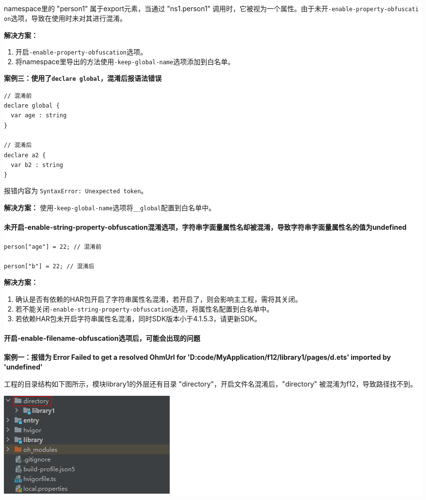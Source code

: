 namespace里的 "person1" 属于export元素，当通过 "ns1.person1" 调用时，它被视为一个属性。由于未开`-enable-property-obfuscation`选项，导致在使用时未对其进行混淆。

**解决方案：**

1. 开启`-enable-property-obfuscation`选项。
2. 将namespace里导出的方法使用`-keep-global-name`选项添加到白名单。

**案例三：使用了`declare global`，混淆后报语法错误**

```
// 混淆前
declare global {
  var age : string
}

// 混淆后
declare a2 {
  var b2 : string
}
```

报错内容为 `SyntaxError: Unexpected token`。

**解决方案：** 使用`-keep-global-name`选项将`__global`配置到白名单中。

#### 未开启-enable-string-property-obfuscation混淆选项，字符串字面量属性名却被混淆，导致字符串字面量属性名的值为undefined

```
person["age"] = 22; // 混淆前

person["b"] = 22; // 混淆后
```

**解决方案：**

1. 确认是否有依赖的HAR包开启了字符串属性名混淆，若开启了，则会影响主工程，需将其关闭。
2. 若不能关闭`-enable-string-property-obfuscation`选项，将属性名配置到白名单中。
3. 若依赖HAR包未开启字符串属性名混淆，同时SDK版本小于4.1.5.3，请更新SDK。

#### 开启-enable-filename-obfuscation选项后，可能会出现的问题

**案例一：报错为 Error Failed to get a resolved OhmUrl for 'D:code/MyApplication/f12/library1/pages/d.ets' imported by 'undefined'**

工程的目录结构如下图所示，模块library1的外层还有目录 "directory"，开启文件名混淆后，"directory" 被混淆为f12，导致路径找不到。

![directory-offuscation](figures/directory-obfuscation.png)
